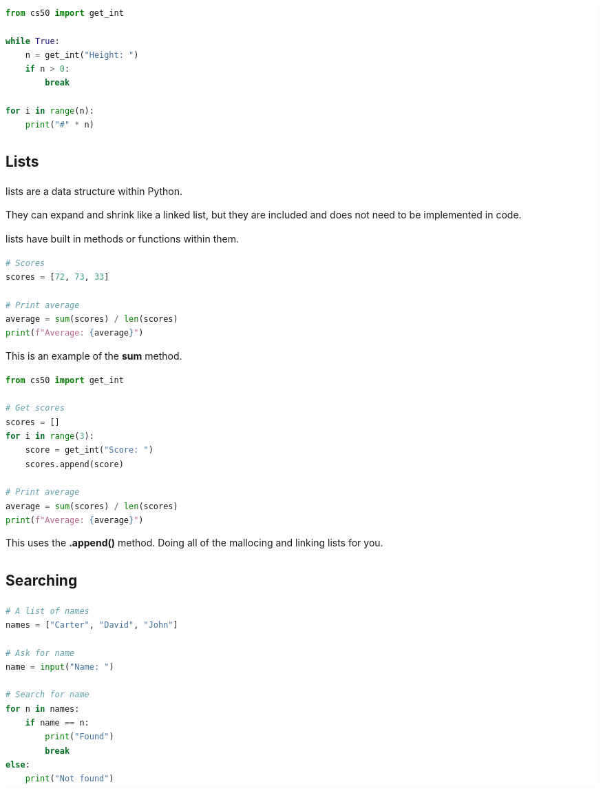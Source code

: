```py
from cs50 import get_int

while True:
    n = get_int("Height: ")
    if n > 0:
        break

for i in range(n):
    print("#" * n)
```

## Lists

lists are a data structure within Python.

They can expand and shrink like a linked list, but they are included and does not need to be implemented in code.

lists have built in methods or functions within them.

```py
# Scores
scores = [72, 73, 33]

# Print average
average = sum(scores) / len(scores)
print(f"Average: {average}")
```

This is an example of the **sum** method.

```py
from cs50 import get_int

# Get scores
scores = []
for i in range(3):
    score = get_int("Score: ")
    scores.append(score)

# Print average
average = sum(scores) / len(scores)
print(f"Average: {average}")
```

This uses the **.append()** method. Doing all of the mallocing and linking lists for you.

## Searching

```py
# A list of names
names = ["Carter", "David", "John"]

# Ask for name
name = input("Name: ")

# Search for name
for n in names:
    if name == n:
        print("Found")
        break
else:
    print("Not found")
```
